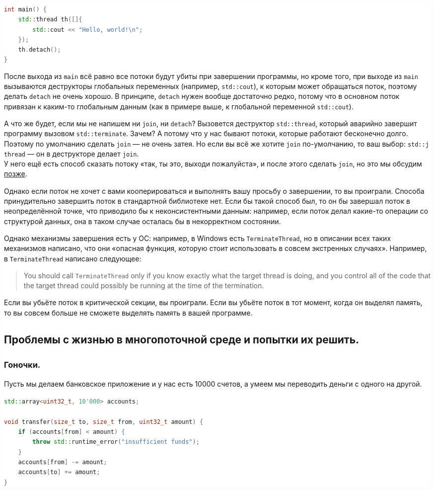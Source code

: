 ```c++
int main() {
    std::thread th([]{
        std::cout << "Hello, world!\n";
    });
    th.detach();
}
```

После выхода из `main` всё равно все потоки будут убиты при завершении программы, но кроме того, при выходе из `main` вызываются деструкторы глобальных переменных (например, `std::cout`), к которым может обращаться поток, поэтому делать `detach` не очень хорошо. В принципе, `detach` нужен вообще достаточно редко, потому что в основном поток привязан к каким-то глобальным данным (как в примере выше, к глобальной переменной `std::cout`). 

А что же будет, если мы не напишем ни `join`, ни `detach`? Вызовется деструктор `std::thread`, который аварийно завершит программу вызовом `std::terminate`. Зачем? А потому что у нас бывают потоки, которые работают бесконечно долго. Поэтому по умолчанию сделать `join` — не очень затея. Но если вы всё же хотите `join` по-умолчанию, то ваш выбор: `std::jthread` — он в деструкторе делает `join`.\
У него ещё есть способ сказать потоку «так, ты это, выходи пожалуйста», и после этого сделать `join`, но это мы обсудим [позже](#cancellation).

Однако если поток не хочет с вами кооперироваться и выполнять вашу просьбу о завершении, то вы проиграли. Способа принудительно завершить поток в стандартной библиотеке нет. Если бы такой способ был, то он бы завершал поток в неопределённой точке, что приводило бы к неконсистентными данным: например, если поток делал какие-то операции со структурой данных, она в таком случае осталась бы в некорректном состоянии.

Однако механизмы завершения есть у ОС: например, в Windows есть `TerminateThread`, но в описании всех таких механизмов написано, что они «опасная функция, которую стоит использовать в совсем экстренных случаях». Например, в `TerminateThread` написано следующее:

> You should call `TerminateThread` only if you know exactly what the target thread is doing, and you control all of the code that the target thread could possibly be running at the time of the termination.

Если вы убьёте поток в критической секции, вы проиграли. Если вы убьёте поток в тот момент, когда он выделял память, то вы совсем больше не сможете выделять память в вашей программе.

## Проблемы с жизнью в многопоточной среде и попытки их решить.

### Гоночки.

Пусть мы делаем банковское приложение и у нас есть 10000 счетов, а умеем мы переводить деньги с одного на другой.

```c++
std::array<uint32_t, 10'000> accounts;

void transfer(size_t to, size_t from, uint32_t amount) {
    if (accounts[from] < amount) {
        throw std::runtime_error("insufficient funds");
    }
    accounts[from] -= amount;
    accounts[to] += amount;
}
```

